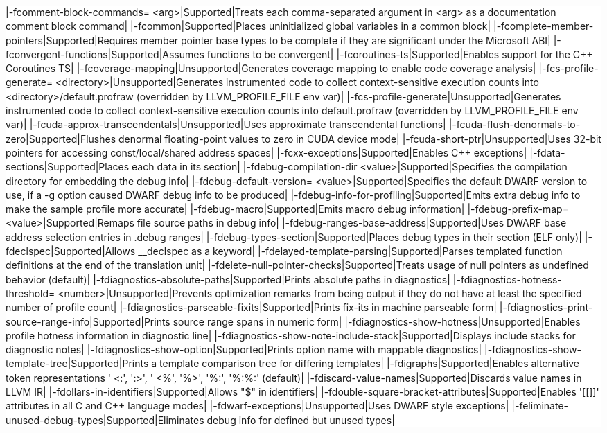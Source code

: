  |-fcomment-block-commands= \<arg\>|Supported|Treats each comma-separated argument in  \<arg\> as a documentation comment block command|
 |-fcommon|Supported|Places uninitialized global variables in a common block|
 |-fcomplete-member-pointers|Supported|Requires member pointer base types to be complete if they are significant under the Microsoft ABI|
 |-fconvergent-functions|Supported|Assumes functions to be convergent|
 |-fcoroutines-ts|Supported|Enables support for the C++ Coroutines TS|
 |-fcoverage-mapping|Unsupported|Generates coverage mapping to enable code coverage analysis|
 |-fcs-profile-generate= \<directory\>|Unsupported|Generates instrumented code to collect context-sensitive execution counts into  \<directory\>/default.profraw (overridden by LLVM_PROFILE_FILE env var)|
 |-fcs-profile-generate|Unsupported|Generates instrumented code to collect context-sensitive execution counts into default.profraw (overridden by LLVM_PROFILE_FILE env var)|
 |-fcuda-approx-transcendentals|Unsupported|Uses approximate transcendental functions|
 |-fcuda-flush-denormals-to-zero|Supported|Flushes denormal floating-point values to zero in CUDA device mode|
 |-fcuda-short-ptr|Unsupported|Uses 32-bit pointers for accessing const/local/shared address spaces|
 |-fcxx-exceptions|Supported|Enables C++ exceptions|
 |-fdata-sections|Supported|Places each data in its section|
 |-fdebug-compilation-dir  \<value\>|Supported|Specifies the compilation directory for embedding the debug info|
 |-fdebug-default-version= \<value\>|Supported|Specifies the default DWARF version to use, if a -g option caused DWARF debug info to be produced|
 |-fdebug-info-for-profiling|Supported|Emits extra debug info to make the sample profile more accurate|
 |-fdebug-macro|Supported|Emits macro debug information|
 |-fdebug-prefix-map= \<value\>|Supported|Remaps file source paths in debug info|
 |-fdebug-ranges-base-address|Supported|Uses DWARF base address selection entries in .debug ranges|
 |-fdebug-types-section|Supported|Places debug types in their section (ELF only)|
 |-fdeclspec|Supported|Allows __declspec as a keyword|
 |-fdelayed-template-parsing|Supported|Parses templated function definitions at the end of the translation unit|
 |-fdelete-null-pointer-checks|Supported|Treats usage of null pointers as undefined behavior (default)|
 |-fdiagnostics-absolute-paths|Supported|Prints absolute paths in diagnostics|
 |-fdiagnostics-hotness-threshold= \<number\>|Unsupported|Prevents optimization remarks from being output if they do not have at least the specified number of profile count|
 |-fdiagnostics-parseable-fixits|Supported|Prints fix-its in machine parseable form|
 |-fdiagnostics-print-source-range-info|Supported|Prints source range spans in numeric form|
 |-fdiagnostics-show-hotness|Unsupported|Enables profile hotness information in diagnostic line|
 |-fdiagnostics-show-note-include-stack|Supported|Displays include stacks for diagnostic notes|
 |-fdiagnostics-show-option|Supported|Prints option name with mappable diagnostics|
 |-fdiagnostics-show-template-tree|Supported|Prints a template comparison tree for differing templates|
 |-fdigraphs|Supported|Enables alternative token representations ' \<:', ':\>', ' \<%', '%\>', '%:', '%:%:' (default)|
 |-fdiscard-value-names|Supported|Discards value names in LLVM IR|
 |-fdollars-in-identifiers|Supported|Allows "$" in identifiers|
 |-fdouble-square-bracket-attributes|Supported|Enables '[[]]' attributes in all C and C++ language modes|
 |-fdwarf-exceptions|Unsupported|Uses DWARF style exceptions|
 |-feliminate-unused-debug-types|Supported|Eliminates debug info for defined but unused types|